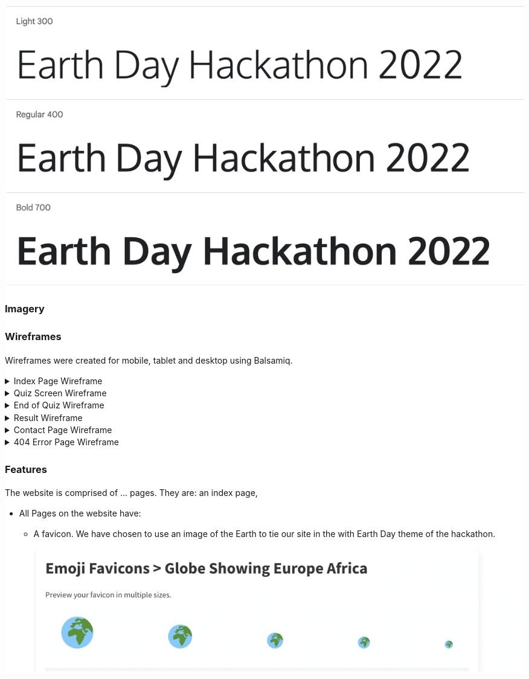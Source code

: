 ![Oxygen Google Font](readme/oxygen.png)

### Imagery

### Wireframes

Wireframes were created for mobile, tablet and desktop using Balsamiq.

<details><summary>Index Page Wireframe</summary></details>

<details><summary>Quiz Screen Wireframe</summary></details>

<details><summary>End of Quiz Wireframe</summary></details>

<details><summary>Result Wireframe</summary></details>

<details><summary>Contact Page Wireframe</summary></details>

<details><summary>404 Error Page Wireframe</summary></details>

### Features

The website is comprised of … pages. They are: an index page,

* All Pages on the website have:

  * A favicon. We have chosen to use an image of the Earth to tie our site in the with Earth Day theme of the hackathon.

    ![Favicon](readme/favicon.png)

